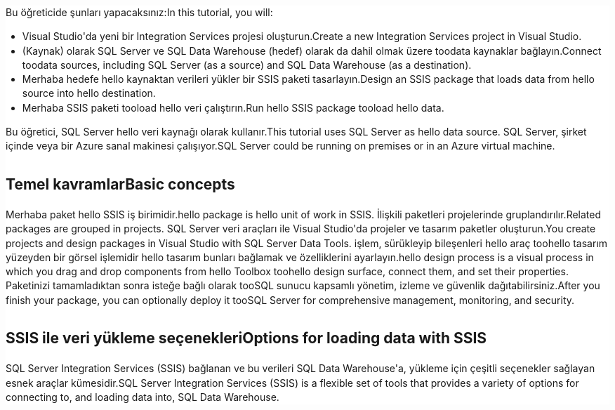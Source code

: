 <span data-ttu-id="32a03-109">Bu öğreticide şunları yapacaksınız:</span><span class="sxs-lookup"><span data-stu-id="32a03-109">In this tutorial, you will:</span></span>

* <span data-ttu-id="32a03-110">Visual Studio'da yeni bir Integration Services projesi oluşturun.</span><span class="sxs-lookup"><span data-stu-id="32a03-110">Create a new Integration Services project in Visual Studio.</span></span>
* <span data-ttu-id="32a03-111">(Kaynak) olarak SQL Server ve SQL Data Warehouse (hedef) olarak da dahil olmak üzere toodata kaynaklar bağlayın.</span><span class="sxs-lookup"><span data-stu-id="32a03-111">Connect toodata sources, including SQL Server (as a source) and SQL Data Warehouse (as a destination).</span></span>
* <span data-ttu-id="32a03-112">Merhaba hedefe hello kaynaktan verileri yükler bir SSIS paketi tasarlayın.</span><span class="sxs-lookup"><span data-stu-id="32a03-112">Design an SSIS package that loads data from hello source into hello destination.</span></span>
* <span data-ttu-id="32a03-113">Merhaba SSIS paketi tooload hello veri çalıştırın.</span><span class="sxs-lookup"><span data-stu-id="32a03-113">Run hello SSIS package tooload hello data.</span></span>

<span data-ttu-id="32a03-114">Bu öğretici, SQL Server hello veri kaynağı olarak kullanır.</span><span class="sxs-lookup"><span data-stu-id="32a03-114">This tutorial uses SQL Server as hello data source.</span></span> <span data-ttu-id="32a03-115">SQL Server, şirket içinde veya bir Azure sanal makinesi çalışıyor.</span><span class="sxs-lookup"><span data-stu-id="32a03-115">SQL Server could be running on premises or in an Azure virtual machine.</span></span>

## <a name="basic-concepts"></a><span data-ttu-id="32a03-116">Temel kavramlar</span><span class="sxs-lookup"><span data-stu-id="32a03-116">Basic concepts</span></span>
<span data-ttu-id="32a03-117">Merhaba paket hello SSIS iş birimidir.</span><span class="sxs-lookup"><span data-stu-id="32a03-117">hello package is hello unit of work in SSIS.</span></span> <span data-ttu-id="32a03-118">İlişkili paketleri projelerinde gruplandırılır.</span><span class="sxs-lookup"><span data-stu-id="32a03-118">Related packages are grouped in projects.</span></span> <span data-ttu-id="32a03-119">SQL Server veri araçları ile Visual Studio'da projeler ve tasarım paketler oluşturun.</span><span class="sxs-lookup"><span data-stu-id="32a03-119">You create projects and design packages in Visual Studio with SQL Server Data Tools.</span></span> <span data-ttu-id="32a03-120">işlem, sürükleyip bileşenleri hello araç toohello tasarım yüzeyden bir görsel işlemidir hello tasarım bunları bağlamak ve özelliklerini ayarlayın.</span><span class="sxs-lookup"><span data-stu-id="32a03-120">hello design process is a visual process in which you drag and drop components from hello Toolbox toohello design surface, connect them, and set their properties.</span></span> <span data-ttu-id="32a03-121">Paketinizi tamamladıktan sonra isteğe bağlı olarak tooSQL sunucu kapsamlı yönetim, izleme ve güvenlik dağıtabilirsiniz.</span><span class="sxs-lookup"><span data-stu-id="32a03-121">After you finish your package, you can optionally deploy it tooSQL Server for comprehensive management, monitoring, and security.</span></span>

## <a name="options-for-loading-data-with-ssis"></a><span data-ttu-id="32a03-122">SSIS ile veri yükleme seçenekleri</span><span class="sxs-lookup"><span data-stu-id="32a03-122">Options for loading data with SSIS</span></span>
<span data-ttu-id="32a03-123">SQL Server Integration Services (SSIS) bağlanan ve bu verileri SQL Data Warehouse'a, yükleme için çeşitli seçenekler sağlayan esnek araçlar kümesidir.</span><span class="sxs-lookup"><span data-stu-id="32a03-123">SQL Server Integration Services (SSIS) is a flexible set of tools that provides a variety of options for connecting to, and loading data into, SQL Data Warehouse.</span></span>
